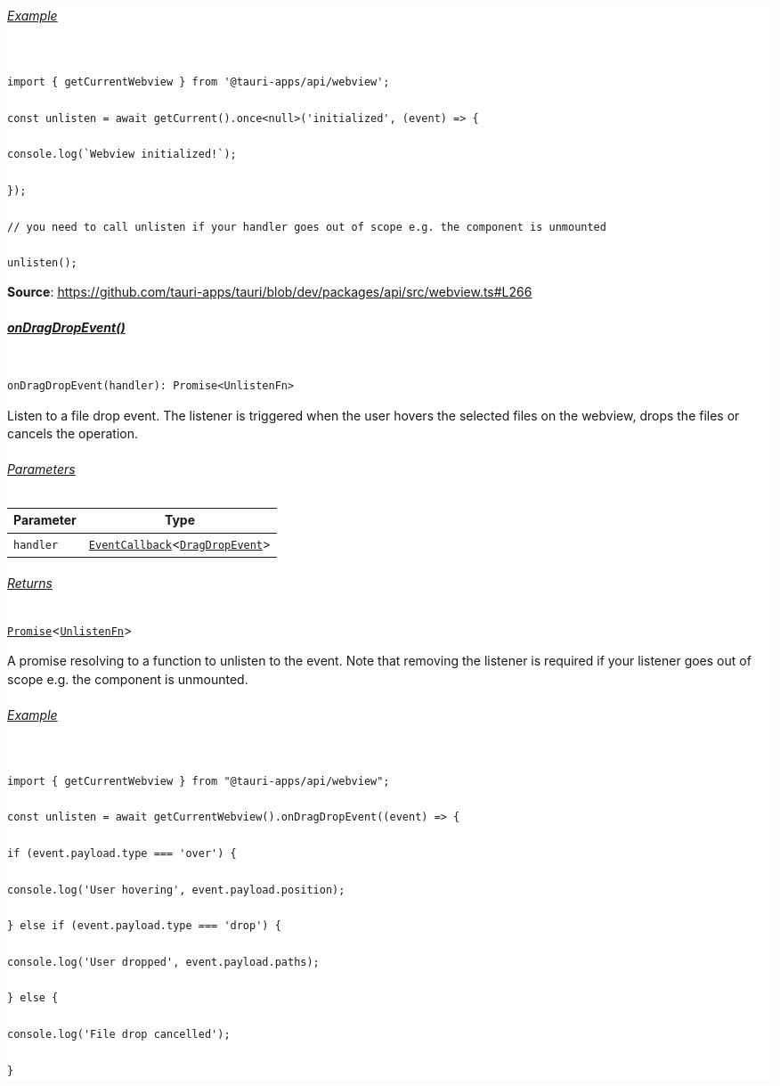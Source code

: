 ###### [Example](#example-8)

```

import { getCurrentWebview } from '@tauri-apps/api/webview';

const unlisten = await getCurrent().once<null>('initialized', (event) => {

console.log(`Webview initialized!`);

});

// you need to call unlisten if your handler goes out of scope e.g. the component is unmounted

unlisten();

```

**Source**: <https://github.com/tauri-apps/tauri/blob/dev/packages/api/src/webview.ts#L266>

##### [onDragDropEvent()](#ondragdropevent)

```

onDragDropEvent(handler): Promise<UnlistenFn>

```

Listen to a file drop event.
The listener is triggered when the user hovers the selected files on the webview,
drops the files or cancels the operation.

###### [Parameters](#parameters-5)

| Parameter | Type |
| --- | --- |
| `handler` | [`EventCallback`](namespaceevent.md)<[`DragDropEvent`](namespacewebview.md)> |

###### [Returns](#returns-8)

[`Promise`](https://developer.mozilla.org/docs/Web/JavaScript/Reference/Global_Objects/Promise)<[`UnlistenFn`](namespaceevent.md)>

A promise resolving to a function to unlisten to the event.
Note that removing the listener is required if your listener goes out of scope e.g. the component is unmounted.

###### [Example](#example-9)

```

import { getCurrentWebview } from "@tauri-apps/api/webview";

const unlisten = await getCurrentWebview().onDragDropEvent((event) => {

if (event.payload.type === 'over') {

console.log('User hovering', event.payload.position);

} else if (event.payload.type === 'drop') {

console.log('User dropped', event.payload.paths);

} else {

console.log('File drop cancelled');

}
```